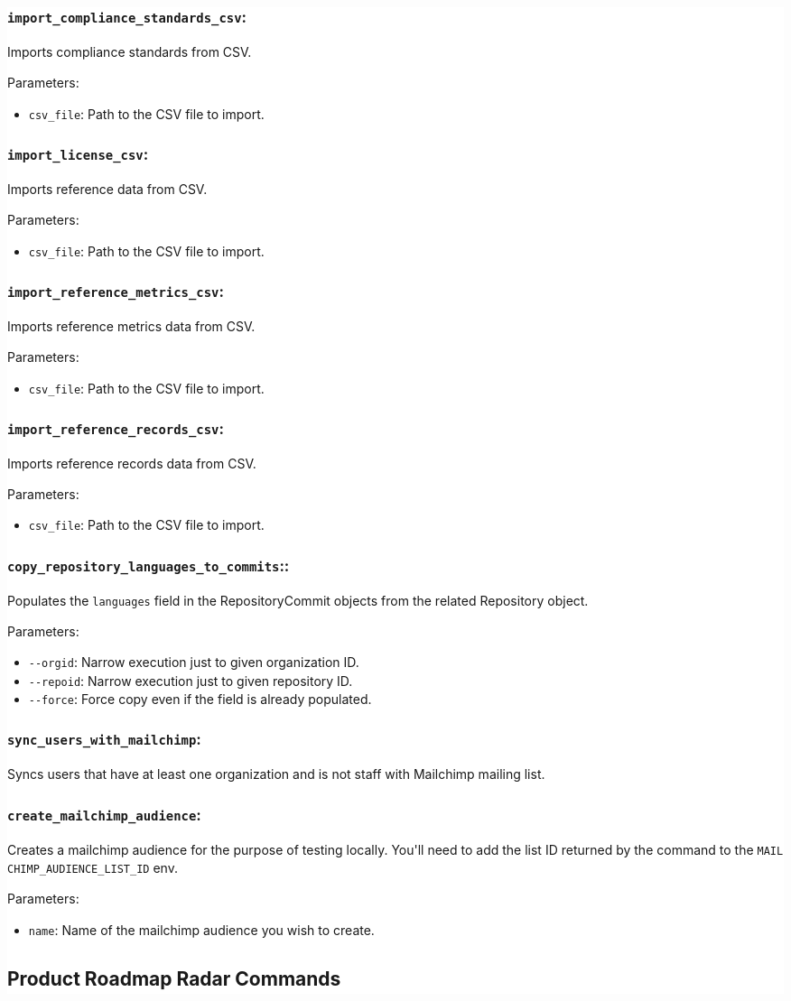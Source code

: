 
### `import_compliance_standards_csv`:

Imports compliance standards from CSV.

Parameters:
- `csv_file`: Path to the CSV file to import.


### `import_license_csv`:

Imports reference data from CSV.

Parameters:
- `csv_file`: Path to the CSV file to import.


### `import_reference_metrics_csv`:

Imports reference metrics data from CSV.

Parameters:
- `csv_file`: Path to the CSV file to import.


### `import_reference_records_csv`:

Imports reference records data from CSV.

Parameters:
- `csv_file`: Path to the CSV file to import.


### `copy_repository_languages_to_commits`::

Populates the `languages` field in the RepositoryCommit objects from the related Repository object.

Parameters:
- `--orgid`: Narrow execution just to given organization ID.
- `--repoid`: Narrow execution just to given repository ID.
- `--force`: Force copy even if the field is already populated.


### `sync_users_with_mailchimp`:

Syncs users that have at least one organization and is not staff with Mailchimp mailing list.


### `create_mailchimp_audience`:

Creates a mailchimp audience for the purpose of testing locally.
You'll need to add the list ID returned by the command to the `MAILCHIMP_AUDIENCE_LIST_ID` env.

Parameters:
- `name`: Name of the mailchimp audience you wish to create.


## Product Roadmap Radar Commands
